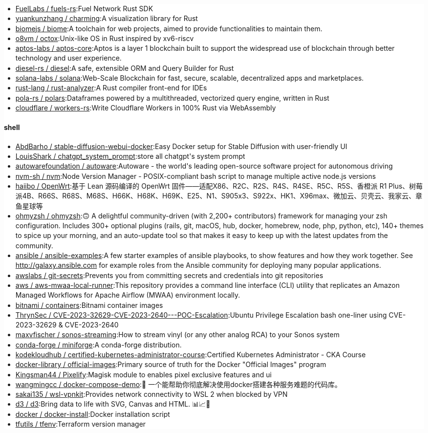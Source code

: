 * [FuelLabs / fuels-rs](https://github.com/FuelLabs/fuels-rs):Fuel Network Rust SDK
* [yuankunzhang / charming](https://github.com/yuankunzhang/charming):A visualization library for Rust
* [biomejs / biome](https://github.com/biomejs/biome):A toolchain for web projects, aimed to provide functionalities to maintain them.
* [o8vm / octox](https://github.com/o8vm/octox):Unix-like OS in Rust inspired by xv6-riscv
* [aptos-labs / aptos-core](https://github.com/aptos-labs/aptos-core):Aptos is a layer 1 blockchain built to support the widespread use of blockchain through better technology and user experience.
* [diesel-rs / diesel](https://github.com/diesel-rs/diesel):A safe, extensible ORM and Query Builder for Rust
* [solana-labs / solana](https://github.com/solana-labs/solana):Web-Scale Blockchain for fast, secure, scalable, decentralized apps and marketplaces.
* [rust-lang / rust-analyzer](https://github.com/rust-lang/rust-analyzer):A Rust compiler front-end for IDEs
* [pola-rs / polars](https://github.com/pola-rs/polars):Dataframes powered by a multithreaded, vectorized query engine, written in Rust
* [cloudflare / workers-rs](https://github.com/cloudflare/workers-rs):Write Cloudflare Workers in 100% Rust via WebAssembly

#### shell
* [AbdBarho / stable-diffusion-webui-docker](https://github.com/AbdBarho/stable-diffusion-webui-docker):Easy Docker setup for Stable Diffusion with user-friendly UI
* [LouisShark / chatgpt_system_prompt](https://github.com/LouisShark/chatgpt_system_prompt):store all chatgpt's system prompt
* [autowarefoundation / autoware](https://github.com/autowarefoundation/autoware):Autoware - the world's leading open-source software project for autonomous driving
* [nvm-sh / nvm](https://github.com/nvm-sh/nvm):Node Version Manager - POSIX-compliant bash script to manage multiple active node.js versions
* [haiibo / OpenWrt](https://github.com/haiibo/OpenWrt):基于 Lean 源码编译的 OpenWrt 固件——适配X86、R2C、R2S、R4S、R4SE、R5C、R5S、香橙派 R1 Plus、树莓派4B、R66S、R68S、M68S、H66K、H68K、H69K、E25、N1、S905x3、S922x、HK1、X96max、微加云、贝壳云、我家云、章鱼星球等
* [ohmyzsh / ohmyzsh](https://github.com/ohmyzsh/ohmyzsh):🙃 A delightful community-driven (with 2,200+ contributors) framework for managing your zsh configuration. Includes 300+ optional plugins (rails, git, macOS, hub, docker, homebrew, node, php, python, etc), 140+ themes to spice up your morning, and an auto-update tool so that makes it easy to keep up with the latest updates from the community.
* [ansible / ansible-examples](https://github.com/ansible/ansible-examples):A few starter examples of ansible playbooks, to show features and how they work together. See http://galaxy.ansible.com for example roles from the Ansible community for deploying many popular applications.
* [awslabs / git-secrets](https://github.com/awslabs/git-secrets):Prevents you from committing secrets and credentials into git repositories
* [aws / aws-mwaa-local-runner](https://github.com/aws/aws-mwaa-local-runner):This repository provides a command line interface (CLI) utility that replicates an Amazon Managed Workflows for Apache Airflow (MWAA) environment locally.
* [bitnami / containers](https://github.com/bitnami/containers):Bitnami container images
* [ThrynSec / CVE-2023-32629-CVE-2023-2640---POC-Escalation](https://github.com/ThrynSec/CVE-2023-32629-CVE-2023-2640---POC-Escalation):Ubuntu Privilege Escalation bash one-liner using CVE-2023-32629 & CVE-2023-2640
* [maxvfischer / sonos-streaming](https://github.com/maxvfischer/sonos-streaming):How to stream vinyl (or any other analog RCA) to your Sonos system
* [conda-forge / miniforge](https://github.com/conda-forge/miniforge):A conda-forge distribution.
* [kodekloudhub / certified-kubernetes-administrator-course](https://github.com/kodekloudhub/certified-kubernetes-administrator-course):Certified Kubernetes Administrator - CKA Course
* [docker-library / official-images](https://github.com/docker-library/official-images):Primary source of truth for the Docker "Official Images" program
* [Kingsman44 / Pixelify](https://github.com/Kingsman44/Pixelify):Magisk module to enables pixel exclusive features and ui
* [wangmingcc / docker-compose-demo](https://github.com/wangmingcc/docker-compose-demo):🐳 一个能帮助你彻底解决使用docker搭建各种服务难题的代码库。
* [sakai135 / wsl-vpnkit](https://github.com/sakai135/wsl-vpnkit):Provides network connectivity to WSL 2 when blocked by VPN
* [d3 / d3](https://github.com/d3/d3):Bring data to life with SVG, Canvas and HTML. 📊📈🎉
* [docker / docker-install](https://github.com/docker/docker-install):Docker installation script
* [tfutils / tfenv](https://github.com/tfutils/tfenv):Terraform version manager